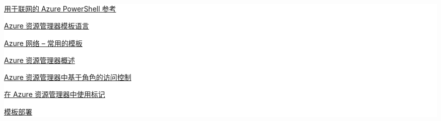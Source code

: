 
[用于联网的 Azure PowerShell 参考](https://msdn.microsoft.com/zh-cn/library/azure/mt163510.aspx)

[Azure 资源管理器模板语言](/documentation/articles/resource-group-authoring-templates/)

[Azure 网络 – 常用的模板](https://github.com/Azure/azure-quickstart-templates)

[Azure 资源管理器概述](/documentation/articles/resource-group-overview/)

[Azure 资源管理器中基于角色的访问控制](https://msdn.microsoft.com/zh-cn/library/azure/dn906885.aspx)

[在 Azure 资源管理器中使用标记](https://msdn.microsoft.com/zh-cn/library/azure/dn848368.aspx)

[模板部署](https://msdn.microsoft.com/zh-cn/library/azure/dn790549.aspx)

